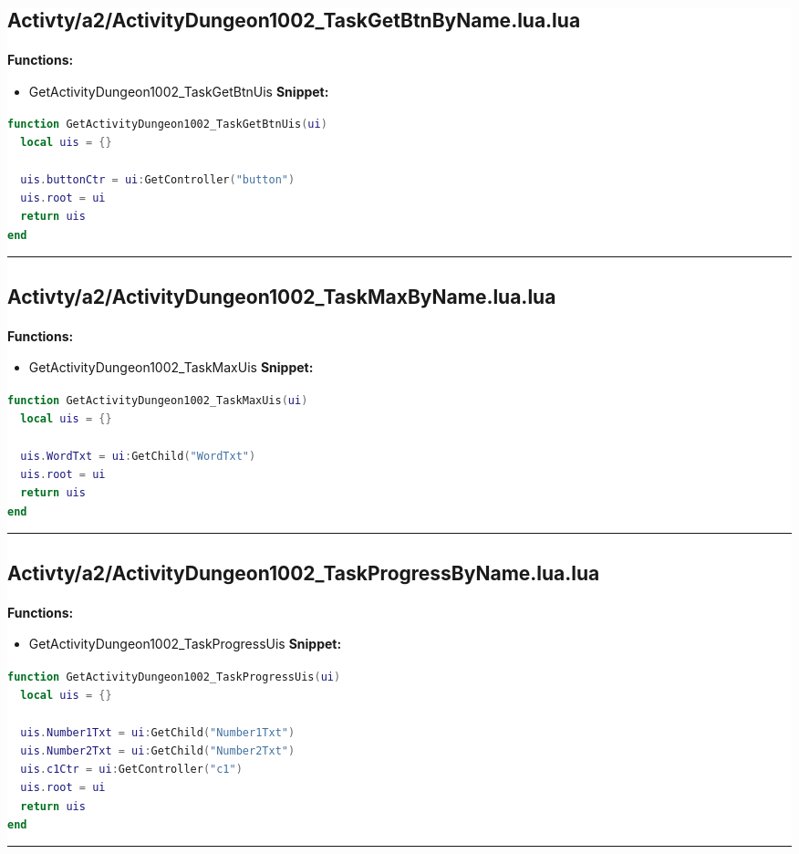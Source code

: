 
## Activty/a2/ActivityDungeon1002_TaskGetBtnByName.lua.lua
**Functions:**
- GetActivityDungeon1002_TaskGetBtnUis
**Snippet:**
```lua
function GetActivityDungeon1002_TaskGetBtnUis(ui)
  local uis = {}
  
  uis.buttonCtr = ui:GetController("button")
  uis.root = ui
  return uis
end
```

---

## Activty/a2/ActivityDungeon1002_TaskMaxByName.lua.lua
**Functions:**
- GetActivityDungeon1002_TaskMaxUis
**Snippet:**
```lua
function GetActivityDungeon1002_TaskMaxUis(ui)
  local uis = {}
  
  uis.WordTxt = ui:GetChild("WordTxt")
  uis.root = ui
  return uis
end
```

---

## Activty/a2/ActivityDungeon1002_TaskProgressByName.lua.lua
**Functions:**
- GetActivityDungeon1002_TaskProgressUis
**Snippet:**
```lua
function GetActivityDungeon1002_TaskProgressUis(ui)
  local uis = {}
  
  uis.Number1Txt = ui:GetChild("Number1Txt")
  uis.Number2Txt = ui:GetChild("Number2Txt")
  uis.c1Ctr = ui:GetController("c1")
  uis.root = ui
  return uis
end
```

---
